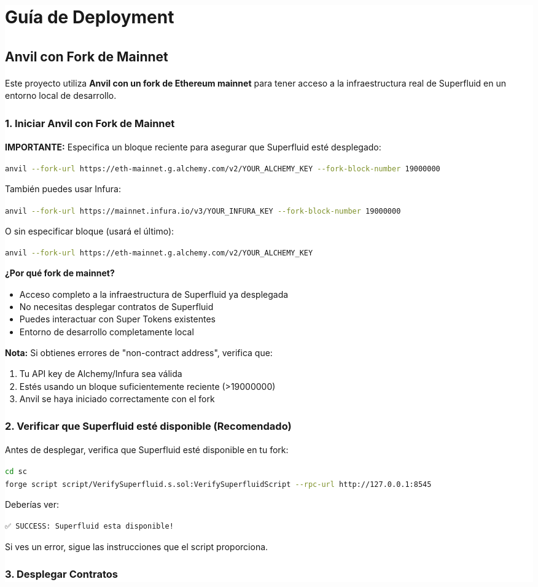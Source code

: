 # Guía de Deployment

## Anvil con Fork de Mainnet

Este proyecto utiliza **Anvil con un fork de Ethereum mainnet** para tener acceso a la infraestructura real de Superfluid en un entorno local de desarrollo.

### 1. Iniciar Anvil con Fork de Mainnet

**IMPORTANTE:** Especifica un bloque reciente para asegurar que Superfluid esté desplegado:

```bash
anvil --fork-url https://eth-mainnet.g.alchemy.com/v2/YOUR_ALCHEMY_KEY --fork-block-number 19000000
```

También puedes usar Infura:

```bash
anvil --fork-url https://mainnet.infura.io/v3/YOUR_INFURA_KEY --fork-block-number 19000000
```

O sin especificar bloque (usará el último):

```bash
anvil --fork-url https://eth-mainnet.g.alchemy.com/v2/YOUR_ALCHEMY_KEY
```

**¿Por qué fork de mainnet?**
- Acceso completo a la infraestructura de Superfluid ya desplegada
- No necesitas desplegar contratos de Superfluid
- Puedes interactuar con Super Tokens existentes
- Entorno de desarrollo completamente local

**Nota:** Si obtienes errores de "non-contract address", verifica que:
1. Tu API key de Alchemy/Infura sea válida
2. Estés usando un bloque suficientemente reciente (>19000000)
3. Anvil se haya iniciado correctamente con el fork

### 2. Verificar que Superfluid esté disponible (Recomendado)

Antes de desplegar, verifica que Superfluid esté disponible en tu fork:

```bash
cd sc
forge script script/VerifySuperfluid.s.sol:VerifySuperfluidScript --rpc-url http://127.0.0.1:8545
```

Deberías ver:
```
✅ SUCCESS: Superfluid esta disponible!
```

Si ves un error, sigue las instrucciones que el script proporciona.

### 3. Desplegar Contratos
